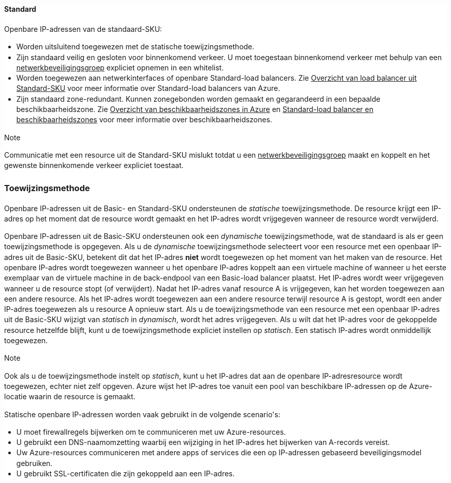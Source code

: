 #### <a name="standard"></a>Standard

Openbare IP-adressen van de standaard-SKU:

- Worden uitsluitend toegewezen met de statische toewijzingsmethode.
- Zijn standaard veilig en gesloten voor binnenkomend verkeer. U moet toegestaan binnenkomend verkeer met behulp van een [netwerkbeveiligingsgroep](security-overview.md#network-security-groups) expliciet opnemen in een whitelist.
- Worden toegewezen aan netwerkinterfaces of openbare Standard-load balancers. Zie [Overzicht van load balancer uit Standard-SKU](../load-balancer/load-balancer-standard-overview.md?toc=%2fazure%2fvirtual-network%2ftoc.json) voor meer informatie over Standard-load balancers van Azure.
- Zijn standaard zone-redundant. Kunnen zonegebonden worden gemaakt en gegarandeerd in een bepaalde beschikbaarheidszone. Zie [Overzicht van beschikbaarheidszones in Azure](../availability-zones/az-overview.md?toc=%2fazure%2fvirtual-network%2ftoc.json) en [Standard-load balancer en beschikbaarheidszones](../load-balancer/load-balancer-standard-availability-zones.md?toc=%2fazure%2fvirtual-network%2ftoc.json) voor meer informatie over beschikbaarheidszones.
 
> [!NOTE]
> Communicatie met een resource uit de Standard-SKU mislukt totdat u een [netwerkbeveiligingsgroep](security-overview.md#network-security-groups) maakt en koppelt en het gewenste binnenkomende verkeer expliciet toestaat.

### <a name="allocation-method"></a>Toewijzingsmethode

Openbare IP-adressen uit de Basic- en Standard-SKU ondersteunen de *statische* toewijzingsmethode.  De resource krijgt een IP-adres op het moment dat de resource wordt gemaakt en het IP-adres wordt vrijgegeven wanneer de resource wordt verwijderd.

Openbare IP-adressen uit de Basic-SKU ondersteunen ook een *dynamische* toewijzingsmethode, wat de standaard is als er geen toewijzingsmethode is opgegeven.  Als u de *dynamische* toewijzingsmethode selecteert voor een resource met een openbaar IP-adres uit de Basic-SKU, betekent dit dat het IP-adres **niet** wordt toegewezen op het moment van het maken van de resource.  Het openbare IP-adres wordt toegewezen wanneer u het openbare IP-adres koppelt aan een virtuele machine of wanneer u het eerste exemplaar van de virtuele machine in de back-endpool van een Basic-load balancer plaatst.   Het IP-adres wordt weer vrijgegeven wanneer u de resource stopt (of verwijdert).  Nadat het IP-adres vanaf resource A is vrijgegeven, kan het worden toegewezen aan een andere resource. Als het IP-adres wordt toegewezen aan een andere resource terwijl resource A is gestopt, wordt een ander IP-adres toegewezen als u resource A opnieuw start. Als u de toewijzingsmethode van een resource met een openbaar IP-adres uit de Basic-SKU wijzigt van *statisch* in *dynamisch*, wordt het adres vrijgegeven. Als u wilt dat het IP-adres voor de gekoppelde resource hetzelfde blijft, kunt u de toewijzingsmethode expliciet instellen op *statisch*. Een statisch IP-adres wordt onmiddellijk toegewezen.

> [!NOTE]
> Ook als u de toewijzingsmethode instelt op *statisch*, kunt u het IP-adres dat aan de openbare IP-adresresource wordt toegewezen, echter niet zelf opgeven. Azure wijst het IP-adres toe vanuit een pool van beschikbare IP-adressen op de Azure-locatie waarin de resource is gemaakt.
>

Statische openbare IP-adressen worden vaak gebruikt in de volgende scenario's:

* U moet firewallregels bijwerken om te communiceren met uw Azure-resources.
* U gebruikt een DNS-naamomzetting waarbij een wijziging in het IP-adres het bijwerken van A-records vereist.
* Uw Azure-resources communiceren met andere apps of services die een op IP-adressen gebaseerd beveiligingsmodel gebruiken.
* U gebruikt SSL-certificaten die zijn gekoppeld aan een IP-adres.
